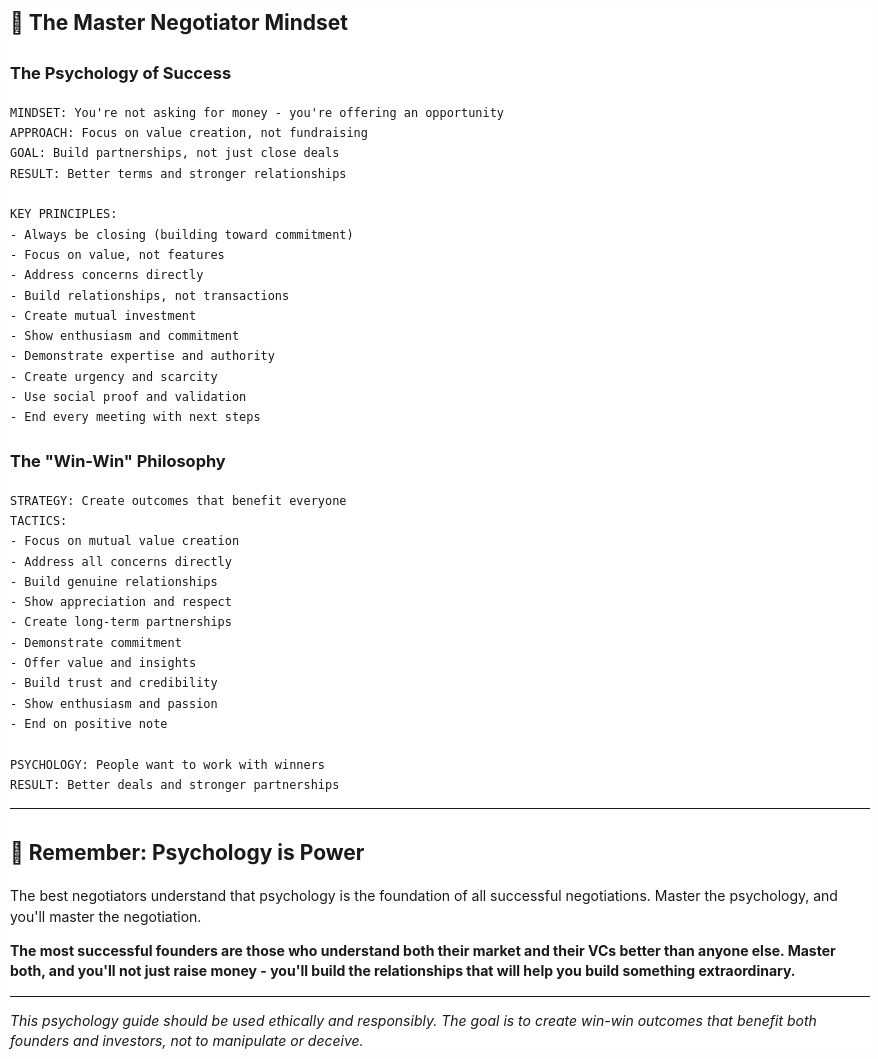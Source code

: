 
## 🎯 The Master Negotiator Mindset

### The Psychology of Success
```
MINDSET: You're not asking for money - you're offering an opportunity
APPROACH: Focus on value creation, not fundraising
GOAL: Build partnerships, not just close deals
RESULT: Better terms and stronger relationships

KEY PRINCIPLES:
- Always be closing (building toward commitment)
- Focus on value, not features
- Address concerns directly
- Build relationships, not transactions
- Create mutual investment
- Show enthusiasm and commitment
- Demonstrate expertise and authority
- Create urgency and scarcity
- Use social proof and validation
- End every meeting with next steps
```

### The "Win-Win" Philosophy
```
STRATEGY: Create outcomes that benefit everyone
TACTICS:
- Focus on mutual value creation
- Address all concerns directly
- Build genuine relationships
- Show appreciation and respect
- Create long-term partnerships
- Demonstrate commitment
- Offer value and insights
- Build trust and credibility
- Show enthusiasm and passion
- End on positive note

PSYCHOLOGY: People want to work with winners
RESULT: Better deals and stronger partnerships
```

---

## 🎯 Remember: Psychology is Power

The best negotiators understand that psychology is the foundation of all successful negotiations. Master the psychology, and you'll master the negotiation.

**The most successful founders are those who understand both their market and their VCs better than anyone else. Master both, and you'll not just raise money - you'll build the relationships that will help you build something extraordinary.**

---

*This psychology guide should be used ethically and responsibly. The goal is to create win-win outcomes that benefit both founders and investors, not to manipulate or deceive.*